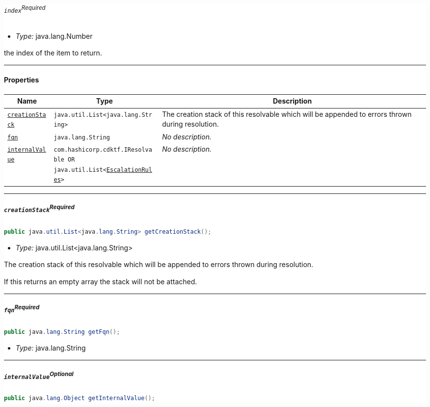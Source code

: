 ###### `index`<sup>Required</sup> <a name="index" id="rhizo-co-terraform-provider-opsgenie.escalation.EscalationRulesList.get.parameter.index"></a>

- *Type:* java.lang.Number

the index of the item to return.

---


#### Properties <a name="Properties" id="Properties"></a>

| **Name** | **Type** | **Description** |
| --- | --- | --- |
| <code><a href="#rhizo-co-terraform-provider-opsgenie.escalation.EscalationRulesList.property.creationStack">creationStack</a></code> | <code>java.util.List<java.lang.String></code> | The creation stack of this resolvable which will be appended to errors thrown during resolution. |
| <code><a href="#rhizo-co-terraform-provider-opsgenie.escalation.EscalationRulesList.property.fqn">fqn</a></code> | <code>java.lang.String</code> | *No description.* |
| <code><a href="#rhizo-co-terraform-provider-opsgenie.escalation.EscalationRulesList.property.internalValue">internalValue</a></code> | <code>com.hashicorp.cdktf.IResolvable OR java.util.List<<a href="#rhizo-co-terraform-provider-opsgenie.escalation.EscalationRules">EscalationRules</a>></code> | *No description.* |

---

##### `creationStack`<sup>Required</sup> <a name="creationStack" id="rhizo-co-terraform-provider-opsgenie.escalation.EscalationRulesList.property.creationStack"></a>

```java
public java.util.List<java.lang.String> getCreationStack();
```

- *Type:* java.util.List<java.lang.String>

The creation stack of this resolvable which will be appended to errors thrown during resolution.

If this returns an empty array the stack will not be attached.

---

##### `fqn`<sup>Required</sup> <a name="fqn" id="rhizo-co-terraform-provider-opsgenie.escalation.EscalationRulesList.property.fqn"></a>

```java
public java.lang.String getFqn();
```

- *Type:* java.lang.String

---

##### `internalValue`<sup>Optional</sup> <a name="internalValue" id="rhizo-co-terraform-provider-opsgenie.escalation.EscalationRulesList.property.internalValue"></a>

```java
public java.lang.Object getInternalValue();
```
